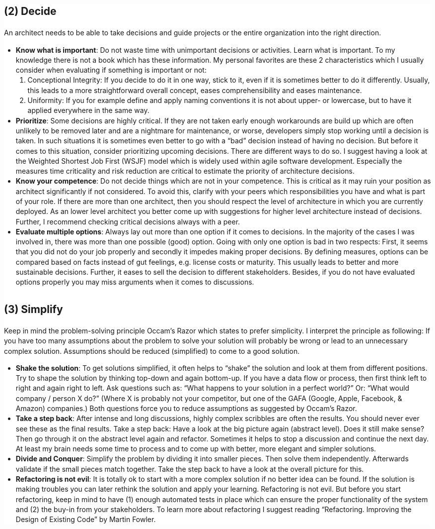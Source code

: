 ## (2) Decide
An architect needs to be able to take decisions and guide projects or the entire organization into the right direction.

* **Know what is important**: Do not waste time with unimportant decisions or activities. Learn what is important. To my knowledge there is not a book which has these information. My personal favorites are these 2 characteristics which I usually consider when evaluating if something is important or not: 
  1. Conceptional Integrity: If you decide to do it in one way, stick to it, even if it is sometimes better to do it differently. Usually, this leads to a more straightforward overall concept, eases comprehensibility and eases maintenance. 
  2. Uniformity: If you for example define and apply naming conventions it is not about upper- or lowercase, but to have it applied everywhere in the same way.
* **Prioritize**: Some decisions are highly critical. If they are not taken early enough workarounds are build up which are often unlikely to be removed later and are a nightmare for maintenance, or worse, developers simply stop working until a decision is taken. In such situations it is sometimes even better to go with a “bad” decision instead of having no decision. But before it comes to this situation, consider prioritizing upcoming decisions. There are different ways to do so. I suggest having a look at the Weighted Shortest Job First (WSJF) model which is widely used within agile software development. Especially the measures time criticality and risk reduction are critical to estimate the priority of architecture decisions.
* **Know your competence**: Do not decide things which are not in your competence. This is critical as it may ruin your position as architect significantly if not considered. To avoid this, clarify with your peers which responsibilities you have and what is part of your role. If there are more than one architect, then you should respect the level of architecture in which you are currently deployed. As an lower level architect you better come up with suggestions for higher level architecture instead of decisions. Further, I recommend checking critical decisions always with a peer.
* **Evaluate multiple options**: Always lay out more than one option if it comes to decisions. In the majority of the cases I was involved in, there was more than one possible (good) option. Going with only one option is bad in two respects: First, it seems that you did not do your job properly and secondly it impedes making proper decisions. By defining measures, options can be compared based on facts instead of gut feelings, e.g. license costs or maturity. This usually leads to better and more sustainable decisions. Further, it eases to sell the decision to different stakeholders. Besides, if you do not have evaluated options properly you may miss arguments when it comes to discussions.

## (3) Simplify
Keep in mind the problem-solving principle Occam’s Razor which states to prefer simplicity. I interpret the principle as following: If you have too many assumptions about the problem to solve your solution will probably be wrong or lead to an unnecessary complex solution. Assumptions should be reduced (simplified) to come to a good solution.

* **Shake the solution**: To get solutions simplified, it often helps to “shake” the solution and look at them from different positions. Try to shape the solution by thinking top-down and again bottom-up. If you have a data flow or process, then first think left to right and again right to left. Ask questions such as: “What happens to your solution in a perfect world?” Or: “What would company / person X do?” (Where X is probably not your competitor, but one of the GAFA (Google, Apple, Facebook, & Amazon) companies.) Both questions force you to reduce assumptions as suggested by Occam’s Razor.
* **Take a step back**: After intense and long discussions, highly complex scribbles are often the results. You should never ever see these as the final results. Take a step back: Have a look at the big picture again (abstract level). Does it still make sense? Then go through it on the abstract level again and refactor. Sometimes it helps to stop a discussion and continue the next day. At least my brain needs some time to process and to come up with better, more elegant and simpler solutions.
* **Divide and Conquer**: Simplify the problem by dividing it into smaller pieces. Then solve them independently. Afterwards validate if the small pieces match together. Take the step back to have a look at the overall picture for this.
* **Refactoring is not evil**: It is totally ok to start with a more complex solution if no better idea can be found. If the solution is making troubles you can later rethink the solution and apply your learning. Refactoring is not evil. But before you start refactoring, keep in mind to have (1) enough automated tests in place which can ensure the proper functionality of the system and (2) the buy-in from your stakeholders. To learn more about refactoring I suggest reading “Refactoring. Improving the Design of Existing Code” by Martin Fowler.
